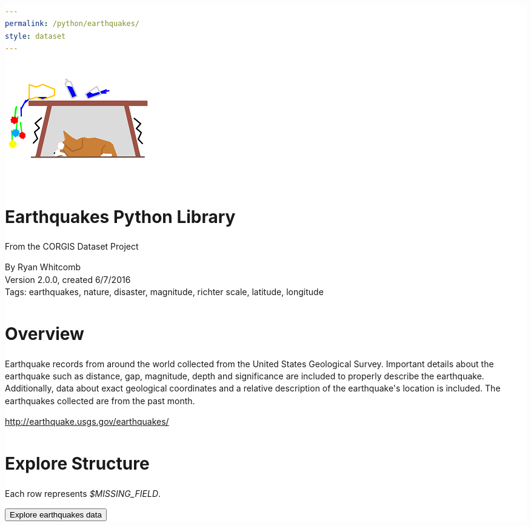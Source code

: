 ```yaml
---
permalink: /python/earthquakes/
style: dataset
---
```




<img class="img-thumbnail float-right"
     src="/images/datasets/earthquakes-splash.png"
     alt="earthquakes icon"
     role="presentation">

# Earthquakes Python Library

<p class='lead'>From the CORGIS Dataset Project</p>

<span class='text-muted'>By Ryan Whitcomb</span><br>
<span class='text-muted'>Version 2.0.0, created 6/7/2016</span><br>
<span class='text-muted'>Tags: earthquakes, nature, disaster, magnitude, richter scale, latitude, longitude</span>

# Overview

Earthquake records from around the world collected from the United States Geological Survey.  Important details about the earthquake such as distance, gap, magnitude, depth and significance are included to properly describe the earthquake.  Additionally, data about exact geological coordinates and a relative description of the earthquake's location is included. The earthquakes collected are from the past month.



<http://earthquake.usgs.gov/earthquakes/>




# Explore Structure

Each row represents *$MISSING_FIELD*.



<button type='button'
        class='btn btn-info'
        id='btn-explore'>Explore earthquakes data</button>

<script>
$(document).ready(function() {
    $("#btn-explore").click(function() {
        $( "#explore" ).dialog("open")
                       .css({'max-height':"400px", overflow:"auto"});
        $('.ui-dialog :button').blur();
    });
});
</script>
